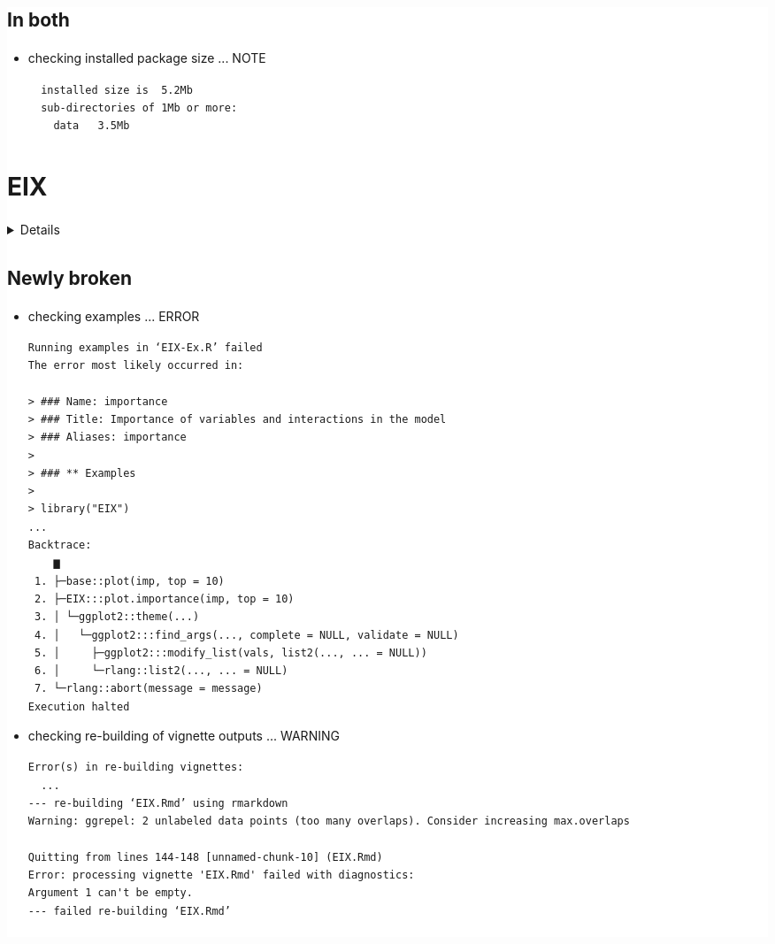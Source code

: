 ## In both

*   checking installed package size ... NOTE
    ```
      installed size is  5.2Mb
      sub-directories of 1Mb or more:
        data   3.5Mb
    ```

# EIX

<details></details>

## Newly broken

*   checking examples ... ERROR
    ```
    Running examples in ‘EIX-Ex.R’ failed
    The error most likely occurred in:
    
    > ### Name: importance
    > ### Title: Importance of variables and interactions in the model
    > ### Aliases: importance
    > 
    > ### ** Examples
    > 
    > library("EIX")
    ...
    Backtrace:
        ▆
     1. ├─base::plot(imp, top = 10)
     2. ├─EIX:::plot.importance(imp, top = 10)
     3. │ └─ggplot2::theme(...)
     4. │   └─ggplot2:::find_args(..., complete = NULL, validate = NULL)
     5. │     ├─ggplot2:::modify_list(vals, list2(..., ... = NULL))
     6. │     └─rlang::list2(..., ... = NULL)
     7. └─rlang::abort(message = message)
    Execution halted
    ```

*   checking re-building of vignette outputs ... WARNING
    ```
    Error(s) in re-building vignettes:
      ...
    --- re-building ‘EIX.Rmd’ using rmarkdown
    Warning: ggrepel: 2 unlabeled data points (too many overlaps). Consider increasing max.overlaps
    
    Quitting from lines 144-148 [unnamed-chunk-10] (EIX.Rmd)
    Error: processing vignette 'EIX.Rmd' failed with diagnostics:
    Argument 1 can't be empty.
    --- failed re-building ‘EIX.Rmd’
    